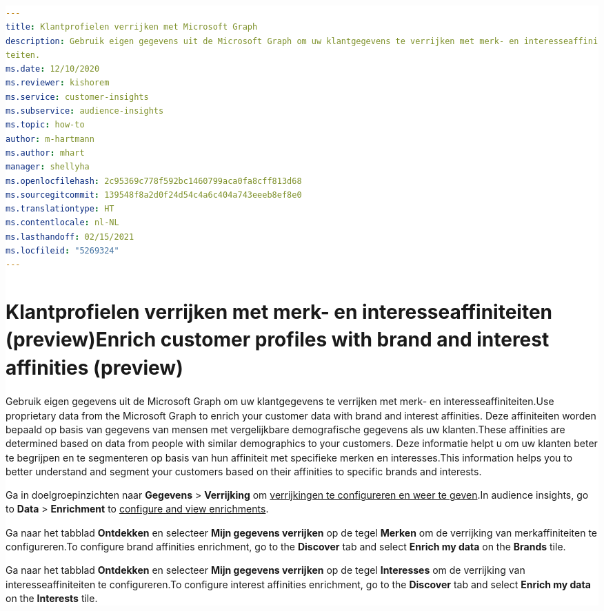 ```yaml
---
title: Klantprofielen verrijken met Microsoft Graph
description: Gebruik eigen gegevens uit de Microsoft Graph om uw klantgegevens te verrijken met merk- en interesseaffiniteiten.
ms.date: 12/10/2020
ms.reviewer: kishorem
ms.service: customer-insights
ms.subservice: audience-insights
ms.topic: how-to
author: m-hartmann
ms.author: mhart
manager: shellyha
ms.openlocfilehash: 2c95369c778f592bc1460799aca0fa8cff813d68
ms.sourcegitcommit: 139548f8a2d0f24d54c4a6c404a743eeeb8ef8e0
ms.translationtype: HT
ms.contentlocale: nl-NL
ms.lasthandoff: 02/15/2021
ms.locfileid: "5269324"
---
```

# <a name="enrich-customer-profiles-with-brand-and-interest-affinities-preview"></a><span data-ttu-id="57bda-103">Klantprofielen verrijken met merk- en interesseaffiniteiten (preview)</span><span class="sxs-lookup"><span data-stu-id="57bda-103">Enrich customer profiles with brand and interest affinities (preview)</span></span>

<span data-ttu-id="57bda-104">Gebruik eigen gegevens uit de Microsoft Graph om uw klantgegevens te verrijken met merk- en interesseaffiniteiten.</span><span class="sxs-lookup"><span data-stu-id="57bda-104">Use proprietary data from the Microsoft Graph to enrich your customer data with brand and interest affinities.</span></span> <span data-ttu-id="57bda-105">Deze affiniteiten worden bepaald op basis van gegevens van mensen met vergelijkbare demografische gegevens als uw klanten.</span><span class="sxs-lookup"><span data-stu-id="57bda-105">These affinities are determined based on data from people with similar demographics to your customers.</span></span> <span data-ttu-id="57bda-106">Deze informatie helpt u om uw klanten beter te begrijpen en te segmenteren op basis van hun affiniteit met specifieke merken en interesses.</span><span class="sxs-lookup"><span data-stu-id="57bda-106">This information helps you to better understand and segment your customers based on their affinities to specific brands and interests.</span></span>

<span data-ttu-id="57bda-107">Ga in doelgroepinzichten naar **Gegevens** > **Verrijking** om [verrijkingen te configureren en weer te geven](enrichment-hub.md).</span><span class="sxs-lookup"><span data-stu-id="57bda-107">In audience insights, go to **Data** > **Enrichment** to [configure and view enrichments](enrichment-hub.md).</span></span>

<span data-ttu-id="57bda-108">Ga naar het tabblad **Ontdekken** en selecteer **Mijn gegevens verrijken** op de tegel **Merken** om de verrijking van merkaffiniteiten te configureren.</span><span class="sxs-lookup"><span data-stu-id="57bda-108">To configure brand affinities enrichment, go to the **Discover** tab and select **Enrich my data** on the **Brands** tile.</span></span>

<span data-ttu-id="57bda-109">Ga naar het tabblad **Ontdekken** en selecteer **Mijn gegevens verrijken** op de tegel **Interesses** om de verrijking van interesseaffiniteiten te configureren.</span><span class="sxs-lookup"><span data-stu-id="57bda-109">To configure interest affinities enrichment, go to the **Discover** tab and select **Enrich my data** on the **Interests** tile.</span></span>
